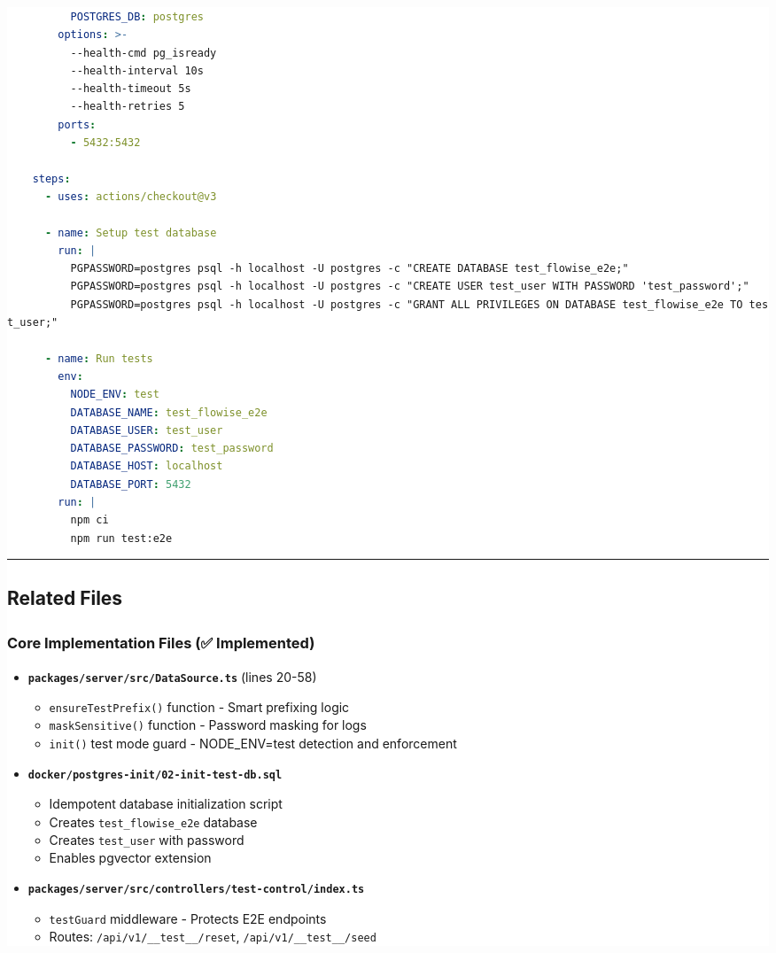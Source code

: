 ```yaml
          POSTGRES_DB: postgres
        options: >-
          --health-cmd pg_isready
          --health-interval 10s
          --health-timeout 5s
          --health-retries 5
        ports:
          - 5432:5432

    steps:
      - uses: actions/checkout@v3

      - name: Setup test database
        run: |
          PGPASSWORD=postgres psql -h localhost -U postgres -c "CREATE DATABASE test_flowise_e2e;"
          PGPASSWORD=postgres psql -h localhost -U postgres -c "CREATE USER test_user WITH PASSWORD 'test_password';"
          PGPASSWORD=postgres psql -h localhost -U postgres -c "GRANT ALL PRIVILEGES ON DATABASE test_flowise_e2e TO test_user;"

      - name: Run tests
        env:
          NODE_ENV: test
          DATABASE_NAME: test_flowise_e2e
          DATABASE_USER: test_user
          DATABASE_PASSWORD: test_password
          DATABASE_HOST: localhost
          DATABASE_PORT: 5432
        run: |
          npm ci
          npm run test:e2e
```

---

## Related Files

### Core Implementation Files (✅ Implemented)
- **`packages/server/src/DataSource.ts`** (lines 20-58)
  - `ensureTestPrefix()` function - Smart prefixing logic
  - `maskSensitive()` function - Password masking for logs
  - `init()` test mode guard - NODE_ENV=test detection and enforcement

- **`docker/postgres-init/02-init-test-db.sql`**
  - Idempotent database initialization script
  - Creates `test_flowise_e2e` database
  - Creates `test_user` with password
  - Enables pgvector extension

- **`packages/server/src/controllers/test-control/index.ts`**
  - `testGuard` middleware - Protects E2E endpoints
  - Routes: `/api/v1/__test__/reset`, `/api/v1/__test__/seed`
